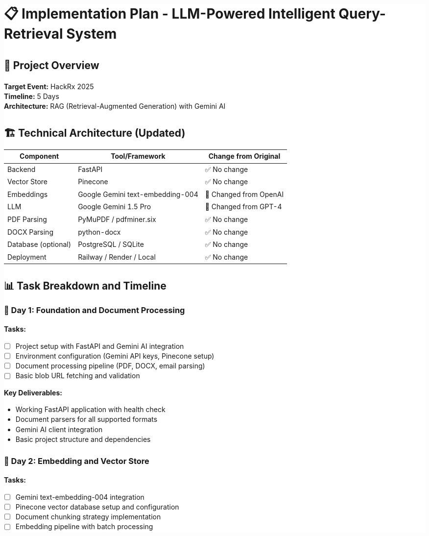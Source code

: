 # 📋 Implementation Plan - LLM-Powered Intelligent Query-Retrieval System

## 🎯 Project Overview

**Target Event:** HackRx 2025  
**Timeline:** 5 Days  
**Architecture:** RAG (Retrieval-Augmented Generation) with Gemini AI  

## 🏗️ Technical Architecture (Updated)

| Component | Tool/Framework | Change from Original |
|-----------|----------------|---------------------|
| Backend | FastAPI | ✅ No change |
| Vector Store | Pinecone | ✅ No change |
| Embeddings | Google Gemini text-embedding-004 | 🔄 Changed from OpenAI |
| LLM | Google Gemini 1.5 Pro | 🔄 Changed from GPT-4 |
| PDF Parsing | PyMuPDF / pdfminer.six | ✅ No change |
| DOCX Parsing | python-docx | ✅ No change |
| Database (optional) | PostgreSQL / SQLite | ✅ No change |
| Deployment | Railway / Render / Local | ✅ No change |

## 📊 Task Breakdown and Timeline

### 🚀 Day 1: Foundation and Document Processing
**Tasks:**
- [ ] Project setup with FastAPI and Gemini AI integration
- [ ] Environment configuration (Gemini API keys, Pinecone setup)
- [ ] Document processing pipeline (PDF, DOCX, email parsing)
- [ ] Basic blob URL fetching and validation

**Key Deliverables:**
- Working FastAPI application with health check
- Document parsers for all supported formats
- Gemini AI client integration
- Basic project structure and dependencies

### 🧠 Day 2: Embedding and Vector Store
**Tasks:**
- [ ] Gemini text-embedding-004 integration
- [ ] Pinecone vector database setup and configuration
- [ ] Document chunking strategy implementation
- [ ] Embedding pipeline with batch processing
